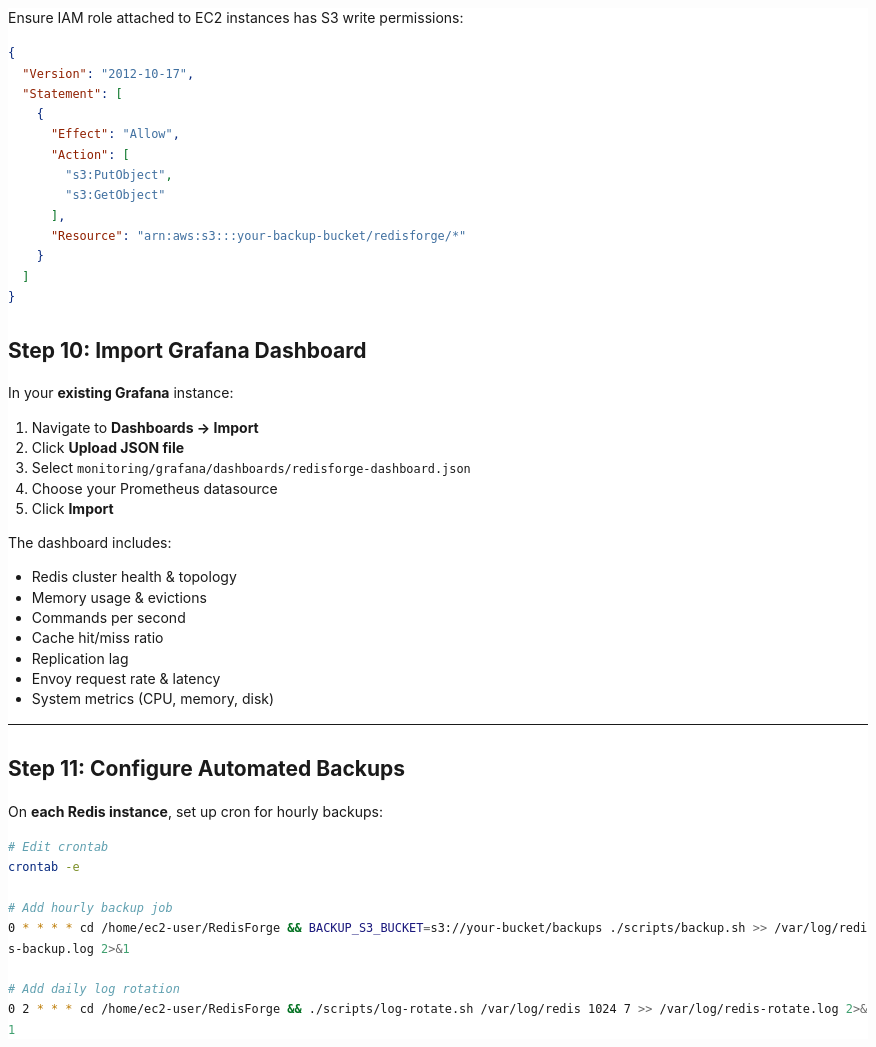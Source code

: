 Ensure IAM role attached to EC2 instances has S3 write permissions:

```json
{
  "Version": "2012-10-17",
  "Statement": [
    {
      "Effect": "Allow",
      "Action": [
        "s3:PutObject",
        "s3:GetObject"
      ],
      "Resource": "arn:aws:s3:::your-backup-bucket/redisforge/*"
    }
  ]
}
```

## Step 10: Import Grafana Dashboard

In your **existing Grafana** instance:

1. Navigate to **Dashboards → Import**
2. Click **Upload JSON file**
3. Select `monitoring/grafana/dashboards/redisforge-dashboard.json`
4. Choose your Prometheus datasource
5. Click **Import**

The dashboard includes:
- Redis cluster health & topology
- Memory usage & evictions
- Commands per second
- Cache hit/miss ratio
- Replication lag
- Envoy request rate & latency
- System metrics (CPU, memory, disk)

---

## Step 11: Configure Automated Backups

On **each Redis instance**, set up cron for hourly backups:

```bash
# Edit crontab
crontab -e

# Add hourly backup job
0 * * * * cd /home/ec2-user/RedisForge && BACKUP_S3_BUCKET=s3://your-bucket/backups ./scripts/backup.sh >> /var/log/redis-backup.log 2>&1

# Add daily log rotation
0 2 * * * cd /home/ec2-user/RedisForge && ./scripts/log-rotate.sh /var/log/redis 1024 7 >> /var/log/redis-rotate.log 2>&1
```
